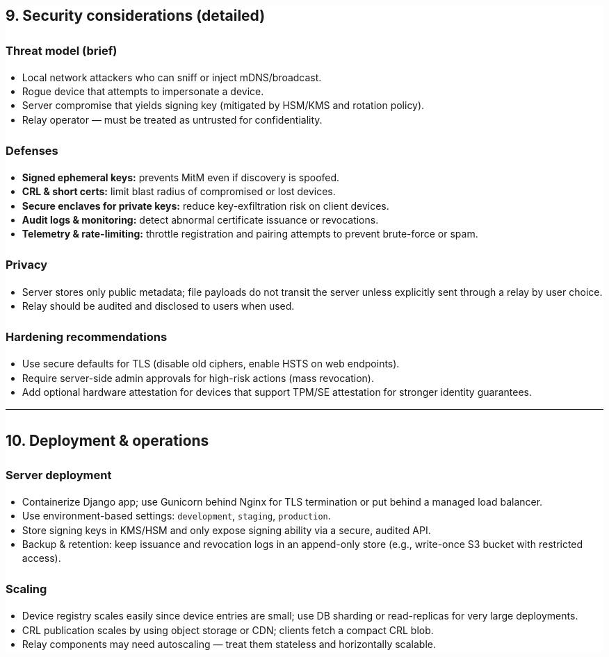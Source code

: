 
## 9. Security considerations (detailed)

### Threat model (brief)

* Local network attackers who can sniff or inject mDNS/broadcast.
* Rogue device that attempts to impersonate a device.
* Server compromise that yields signing key (mitigated by HSM/KMS and rotation policy).
* Relay operator — must be treated as untrusted for confidentiality.

### Defenses

* **Signed ephemeral keys:** prevents MitM even if discovery is spoofed.
* **CRL & short certs:** limit blast radius of compromised or lost devices.
* **Secure enclaves for private keys:** reduce key-exfiltration risk on client devices.
* **Audit logs & monitoring:** detect abnormal certificate issuance or revocations.
* **Telemetry & rate-limiting:** throttle registration and pairing attempts to prevent brute-force or spam.

### Privacy

* Server stores only public metadata; file payloads do not transit the server unless explicitly sent through a relay by user choice.
* Relay should be audited and disclosed to users when used.

### Hardening recommendations

* Use secure defaults for TLS (disable old ciphers, enable HSTS on web endpoints).
* Require server-side admin approvals for high-risk actions (mass revocation).
* Add optional hardware attestation for devices that support TPM/SE attestation for stronger identity guarantees.

---

## 10. Deployment & operations

### Server deployment

* Containerize Django app; use Gunicorn behind Nginx for TLS termination or put behind a managed load balancer.
* Use environment-based settings: `development`, `staging`, `production`.
* Store signing keys in KMS/HSM and only expose signing ability via a secure, audited API.
* Backup & retention: keep issuance and revocation logs in an append-only store (e.g., write-once S3 bucket with restricted access).

### Scaling

* Device registry scales easily since device entries are small; use DB sharding or read-replicas for very large deployments.
* CRL publication scales by using object storage or CDN; clients fetch a compact CRL blob.
* Relay components may need autoscaling — treat them stateless and horizontally scalable.
